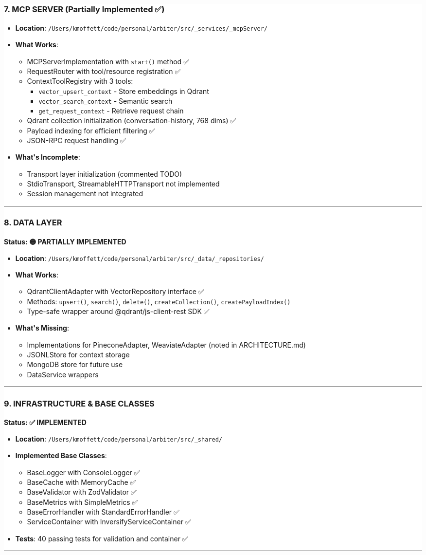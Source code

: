 ### 7. MCP SERVER (Partially Implemented ✅)

- **Location**: `/Users/kmoffett/code/personal/arbiter/src/_services/_mcpServer/`
- **What Works**:
  - MCPServerImplementation with `start()` method ✅
  - RequestRouter with tool/resource registration ✅
  - ContextToolRegistry with 3 tools:
    - `vector_upsert_context` - Store embeddings in Qdrant
    - `vector_search_context` - Semantic search
    - `get_request_context` - Retrieve request chain
  - Qdrant collection initialization (conversation-history, 768 dims) ✅
  - Payload indexing for efficient filtering ✅
  - JSON-RPC request handling ✅

- **What's Incomplete**:
  - Transport layer initialization (commented TODO)
  - StdioTransport, StreamableHTTPTransport not implemented
  - Session management not integrated

---

### 8. DATA LAYER
**Status: 🟡 PARTIALLY IMPLEMENTED**

- **Location**: `/Users/kmoffett/code/personal/arbiter/src/_data/_repositories/`
- **What Works**:
  - QdrantClientAdapter with VectorRepository interface ✅
  - Methods: `upsert()`, `search()`, `delete()`, `createCollection()`, `createPayloadIndex()`
  - Type-safe wrapper around @qdrant/js-client-rest SDK ✅

- **What's Missing**:
  - Implementations for PineconeAdapter, WeaviateAdapter (noted in ARCHITECTURE.md)
  - JSONLStore for context storage
  - MongoDB store for future use
  - DataService wrappers

---

### 9. INFRASTRUCTURE & BASE CLASSES
**Status: ✅ IMPLEMENTED**

- **Location**: `/Users/kmoffett/code/personal/arbiter/src/_shared/`
- **Implemented Base Classes**:
  - BaseLogger with ConsoleLogger ✅
  - BaseCache with MemoryCache ✅
  - BaseValidator with ZodValidator ✅
  - BaseMetrics with SimpleMetrics ✅
  - BaseErrorHandler with StandardErrorHandler ✅
  - ServiceContainer with InversifyServiceContainer ✅

- **Tests**: 40 passing tests for validation and container ✅

---
